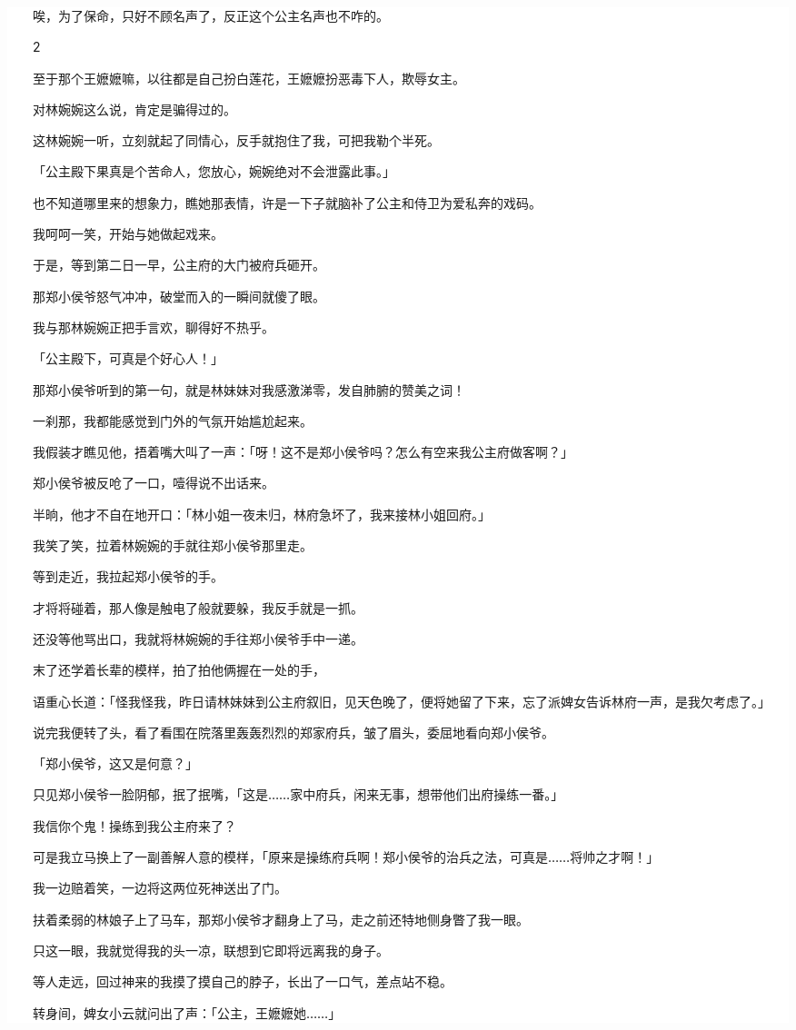 &emsp;&emsp;唉，为了保命，只好不顾名声了，反正这个公主名声也不咋的。  
  
&emsp;&emsp;2  
  
&emsp;&emsp;至于那个王嬷嬷嘛，以往都是自己扮白莲花，王嬷嬷扮恶毒下人，欺辱女主。  
  
&emsp;&emsp;对林婉婉这么说，肯定是骗得过的。  
  
&emsp;&emsp;这林婉婉一听，立刻就起了同情心，反手就抱住了我，可把我勒个半死。  
  
&emsp;&emsp;「公主殿下果真是个苦命人，您放心，婉婉绝对不会泄露此事。」  
  
&emsp;&emsp;也不知道哪里来的想象力，瞧她那表情，许是一下子就脑补了公主和侍卫为爱私奔的戏码。  
  
&emsp;&emsp;我呵呵一笑，开始与她做起戏来。  
  
&emsp;&emsp;于是，等到第二日一早，公主府的大门被府兵砸开。  
  
&emsp;&emsp;那郑小侯爷怒气冲冲，破堂而入的一瞬间就傻了眼。  
  
&emsp;&emsp;我与那林婉婉正把手言欢，聊得好不热乎。  
  
&emsp;&emsp;「公主殿下，可真是个好心人！」  
  
&emsp;&emsp;那郑小侯爷听到的第一句，就是林妹妹对我感激涕零，发自肺腑的赞美之词！  
  
&emsp;&emsp;一刹那，我都能感觉到门外的气氛开始尴尬起来。  
  
&emsp;&emsp;我假装才瞧见他，捂着嘴大叫了一声：「呀！这不是郑小侯爷吗？怎么有空来我公主府做客啊？」  
  
&emsp;&emsp;郑小侯爷被反呛了一口，噎得说不出话来。  
  
&emsp;&emsp;半晌，他才不自在地开口：「林小姐一夜未归，林府急坏了，我来接林小姐回府。」  
  
&emsp;&emsp;我笑了笑，拉着林婉婉的手就往郑小侯爷那里走。  
  
&emsp;&emsp;等到走近，我拉起郑小侯爷的手。  
  
&emsp;&emsp;才将将碰着，那人像是触电了般就要躲，我反手就是一抓。  
  
&emsp;&emsp;还没等他骂出口，我就将林婉婉的手往郑小侯爷手中一递。  
  
&emsp;&emsp;末了还学着长辈的模样，拍了拍他俩握在一处的手，  
  
&emsp;&emsp;语重心长道：「怪我怪我，昨日请林妹妹到公主府叙旧，见天色晚了，便将她留了下来，忘了派婢女告诉林府一声，是我欠考虑了。」  
  
&emsp;&emsp;说完我便转了头，看了看围在院落里轰轰烈烈的郑家府兵，皱了眉头，委屈地看向郑小侯爷。  
  
&emsp;&emsp;「郑小侯爷，这又是何意？」  
  
&emsp;&emsp;只见郑小侯爷一脸阴郁，抿了抿嘴，「这是……家中府兵，闲来无事，想带他们出府操练一番。」  
  
&emsp;&emsp;我信你个鬼！操练到我公主府来了？  
  
&emsp;&emsp;可是我立马换上了一副善解人意的模样，「原来是操练府兵啊！郑小侯爷的治兵之法，可真是……将帅之才啊！」  
  
&emsp;&emsp;我一边赔着笑，一边将这两位死神送出了门。  
  
&emsp;&emsp;扶着柔弱的林娘子上了马车，那郑小侯爷才翻身上了马，走之前还特地侧身瞥了我一眼。  
  
&emsp;&emsp;只这一眼，我就觉得我的头一凉，联想到它即将远离我的身子。  
  
&emsp;&emsp;等人走远，回过神来的我摸了摸自己的脖子，长出了一口气，差点站不稳。  
  
&emsp;&emsp;转身间，婢女小云就问出了声：「公主，王嬷嬷她……」  
  